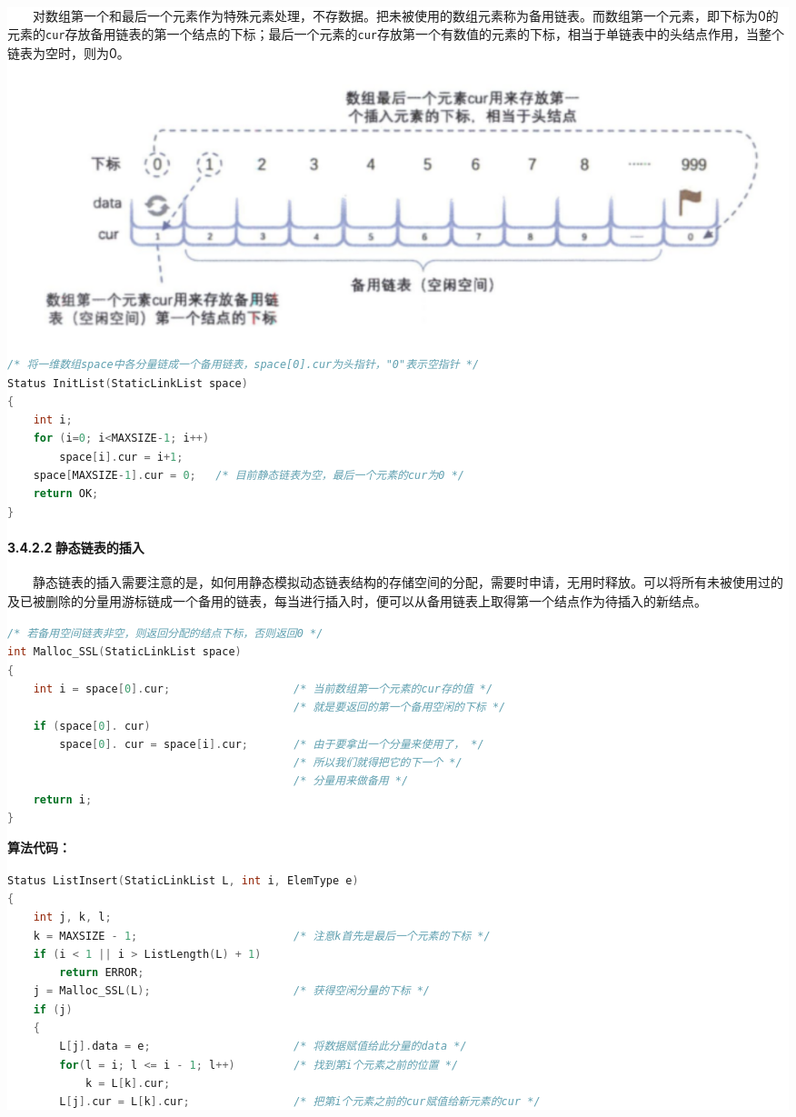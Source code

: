 &emsp;&emsp;对数组第一个和最后一个元素作为特殊元素处理，不存数据。把未被使用的数组元素称为备用链表。而数组第一个元素，即下标为0的元素的`cur`存放备用链表的第一个结点的下标；最后一个元素的`cur`存放第一个有数值的元素的下标，相当于单链表中的头结点作用，当整个链表为空时，则为0。

![image](images/03-09.png)

```c
/* 将一维数组space中各分量链成一个备用链表，space[0].cur为头指针，"0"表示空指针 */
Status InitList(StaticLinkList space) 
{
	int i;
	for (i=0; i<MAXSIZE-1; i++)  
		space[i].cur = i+1;
	space[MAXSIZE-1].cur = 0; 	/* 目前静态链表为空，最后一个元素的cur为0 */
	return OK;
}
```

#### 3.4.2.2 静态链表的插入

&emsp;&emsp;静态链表的插入需要注意的是，如何用静态模拟动态链表结构的存储空间的分配，需要时申请，无用时释放。可以将所有未被使用过的及已被删除的分量用游标链成一个备用的链表，每当进行插入时，便可以从备用链表上取得第一个结点作为待插入的新结点。

```c
/* 若备用空间链表非空，则返回分配的结点下标，否则返回0 */
int Malloc_SSL(StaticLinkList space) 
{ 
	int i = space[0].cur;           		/* 当前数组第一个元素的cur存的值 */
											/* 就是要返回的第一个备用空闲的下标 */
	if (space[0]. cur)         
		space[0]. cur = space[i].cur;       /* 由于要拿出一个分量来使用了， */
											/* 所以我们就得把它的下一个 */
											/* 分量用来做备用 */
	return i;
}
```

**算法代码：**

```c
Status ListInsert(StaticLinkList L, int i, ElemType e)
{
    int j, k, l;
    k = MAXSIZE - 1;                        /* 注意k首先是最后一个元素的下标 */
    if (i < 1 || i > ListLength(L) + 1)
        return ERROR;
    j = Malloc_SSL(L);                      /* 获得空闲分量的下标 */
    if (j) 
    {
        L[j].data = e;                      /* 将数据赋值给此分量的data */
        for(l = i; l <= i - 1; l++)         /* 找到第i个元素之前的位置 */
            k = L[k].cur;
        L[j].cur = L[k].cur;                /* 把第i个元素之前的cur赋值给新元素的cur */
```